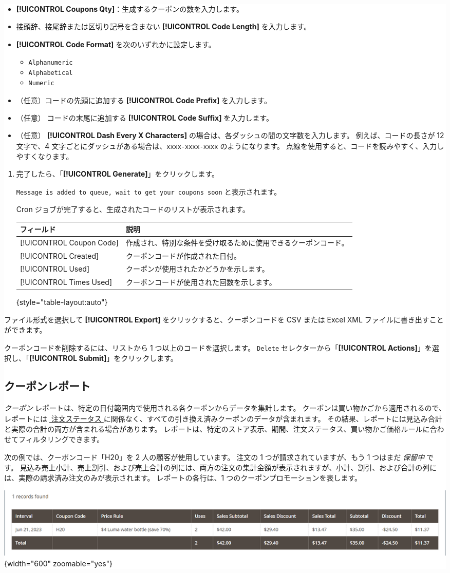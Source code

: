    - **[!UICONTROL Coupons Qty]**：生成するクーポンの数を入力します。

   - 接頭辞、接尾辞または区切り記号を含まない **[!UICONTROL Code Length]** を入力します。

   - **[!UICONTROL Code Format]** を次のいずれかに設定します。

      - `Alphanumeric`
      - `Alphabetical`
      - `Numeric`

   - （任意）コードの先頭に追加する **[!UICONTROL Code Prefix]** を入力します。

   - （任意） コードの末尾に追加する **[!UICONTROL Code Suffix]** を入力します。

   - （任意） **[!UICONTROL Dash Every X Characters]** の場合は、各ダッシュの間の文字数を入力します。 例えば、コードの長さが 12 文字で、4 文字ごとにダッシュがある場合は、`xxxx-xxxx-xxxx` のようになります。 点線を使用すると、コードを読みやすく、入力しやすくなります。

1. 完了したら、「**[!UICONTROL Generate]**」をクリックします。

   `Message is added to queue, wait to get your coupons soon` と表示されます。

   Cron ジョブが完了すると、生成されたコードのリストが表示されます。

   | フィールド | 説明 |
   |-------------|-------------|
   | [!UICONTROL Coupon Code] | 作成され、特別な条件を受け取るために使用できるクーポンコード。 |
   | [!UICONTROL Created] | クーポンコードが作成された日付。 |
   | [!UICONTROL Used] | クーポンが使用されたかどうかを示します。 |
   | [!UICONTROL Times Used] | クーポンコードが使用された回数を示します。 |

   {style="table-layout:auto"}

ファイル形式を選択して **[!UICONTROL Export]** をクリックすると、クーポンコードを CSV または Excel XML ファイルに書き出すことができます。

クーポンコードを削除するには、リストから 1 つ以上のコードを選択します。 `Delete` セレクターから「**[!UICONTROL Actions]**」を選択し、「**[!UICONTROL Submit]**」をクリックします。

## クーポンレポート

_クーポン_ レポートは、特定の日付範囲内で使用される各クーポンからデータを集計します。 クーポンは買い物かごから適用されるので、レポートには [&#x200B; 注文ステータス &#x200B;](../stores-purchase/order-status.md) に関係なく、すべての引き換え済みクーポンのデータが含まれます。 その結果、レポートには見込み合計と実際の合計の両方が含まれる場合があります。 レポートは、特定のストア表示、期間、注文ステータス、買い物かご価格ルールに合わせてフィルタリングできます。

次の例では、クーポンコード「H20」を 2 人の顧客が使用しています。 注文の 1 つが請求されていますが、もう 1 つはまだ _保留中_ です。 見込み売上小計、売上割引、および売上合計の列には、両方の注文の集計金額が表示されますが、小計、割引、および合計の列には、実際の請求済み注文のみが表示されます。 レポートの各行は、1 つのクーポンプロモーションを表します。

![&#x200B; クーポンレポート &#x200B;](./assets/reports-coupons.png){width="600" zoomable="yes"}

